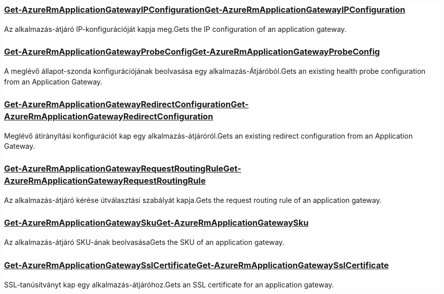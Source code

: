 ### [<span data-ttu-id="0bd8f-185">Get-AzureRmApplicationGatewayIPConfiguration</span><span class="sxs-lookup"><span data-stu-id="0bd8f-185">Get-AzureRmApplicationGatewayIPConfiguration</span></span>](Get-AzureRmApplicationGatewayIPConfiguration.md)
<span data-ttu-id="0bd8f-186">Az alkalmazás-átjáró IP-konfigurációját kapja meg.</span><span class="sxs-lookup"><span data-stu-id="0bd8f-186">Gets the IP configuration of an application gateway.</span></span>

### [<span data-ttu-id="0bd8f-187">Get-AzureRmApplicationGatewayProbeConfig</span><span class="sxs-lookup"><span data-stu-id="0bd8f-187">Get-AzureRmApplicationGatewayProbeConfig</span></span>](Get-AzureRmApplicationGatewayProbeConfig.md)
<span data-ttu-id="0bd8f-188">A meglévő állapot-szonda konfigurációjának beolvasása egy alkalmazás-Átjáróból.</span><span class="sxs-lookup"><span data-stu-id="0bd8f-188">Gets an existing health probe configuration from an Application Gateway.</span></span>

### [<span data-ttu-id="0bd8f-189">Get-AzureRmApplicationGatewayRedirectConfiguration</span><span class="sxs-lookup"><span data-stu-id="0bd8f-189">Get-AzureRmApplicationGatewayRedirectConfiguration</span></span>](Get-AzureRmApplicationGatewayRedirectConfiguration.md)
<span data-ttu-id="0bd8f-190">Meglévő átirányítási konfigurációt kap egy alkalmazás-átjáróról.</span><span class="sxs-lookup"><span data-stu-id="0bd8f-190">Gets an existing redirect configuration from an Application Gateway.</span></span>

### [<span data-ttu-id="0bd8f-191">Get-AzureRmApplicationGatewayRequestRoutingRule</span><span class="sxs-lookup"><span data-stu-id="0bd8f-191">Get-AzureRmApplicationGatewayRequestRoutingRule</span></span>](Get-AzureRmApplicationGatewayRequestRoutingRule.md)
<span data-ttu-id="0bd8f-192">Az alkalmazás-átjáró kérése útválasztási szabályát kapja.</span><span class="sxs-lookup"><span data-stu-id="0bd8f-192">Gets the request routing rule of an application gateway.</span></span>

### [<span data-ttu-id="0bd8f-193">Get-AzureRmApplicationGatewaySku</span><span class="sxs-lookup"><span data-stu-id="0bd8f-193">Get-AzureRmApplicationGatewaySku</span></span>](Get-AzureRmApplicationGatewaySku.md)
<span data-ttu-id="0bd8f-194">Az alkalmazás-átjáró SKU-ának beolvasása</span><span class="sxs-lookup"><span data-stu-id="0bd8f-194">Gets the SKU of an application gateway.</span></span>

### [<span data-ttu-id="0bd8f-195">Get-AzureRmApplicationGatewaySslCertificate</span><span class="sxs-lookup"><span data-stu-id="0bd8f-195">Get-AzureRmApplicationGatewaySslCertificate</span></span>](Get-AzureRmApplicationGatewaySslCertificate.md)
<span data-ttu-id="0bd8f-196">SSL-tanúsítványt kap egy alkalmazás-átjáróhoz.</span><span class="sxs-lookup"><span data-stu-id="0bd8f-196">Gets an SSL certificate for an application gateway.</span></span>
